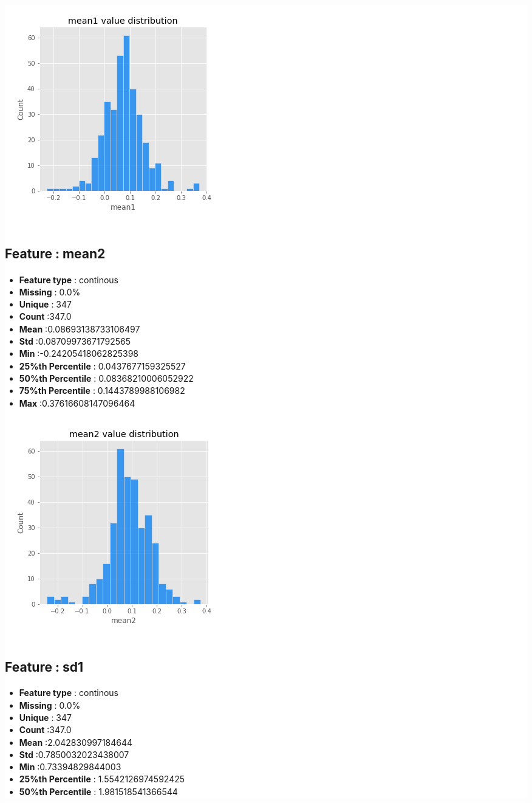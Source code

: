 ![](mean1.png)
## Feature : mean2
- **Feature type** : continous
- **Missing** : 0.0%
- **Unique** : 347
- **Count** :347.0
- **Mean** :0.08693138733106497
- **Std** :0.08709973671792565
- **Min** :-0.24205418062825398
- **25%th Percentile** : 0.0437677159325527
- **50%th Percentile** : 0.08368210006052922
- **75%th Percentile** : 0.1443789988106982
- **Max** :0.37616608147096464

![](mean2.png)
## Feature : sd1
- **Feature type** : continous
- **Missing** : 0.0%
- **Unique** : 347
- **Count** :347.0
- **Mean** :2.042830997184644
- **Std** :0.7850032023438007
- **Min** :0.73394829844003
- **25%th Percentile** : 1.5542126974592425
- **50%th Percentile** : 1.981518541366544